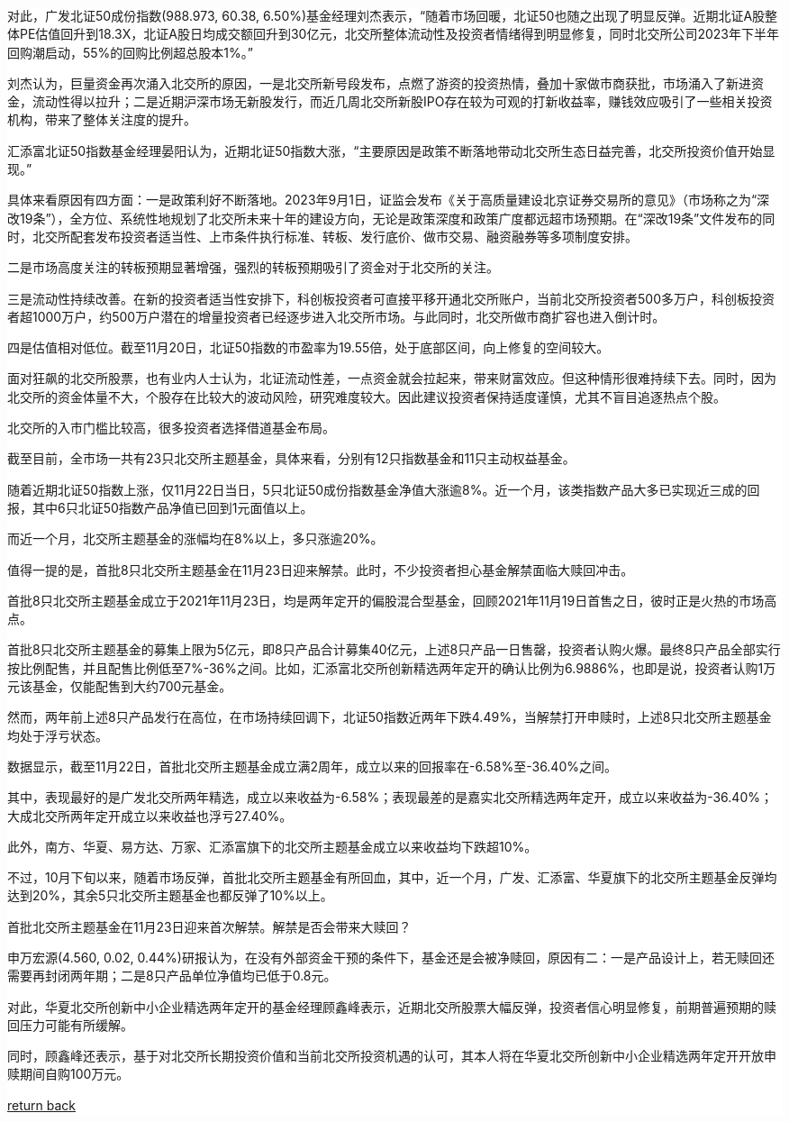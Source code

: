 对此，广发北证50成份指数(988.973, 60.38, 6.50%)基金经理刘杰表示，“随着市场回暖，北证50也随之出现了明显反弹。近期北证A股整体PE估值回升到18.3X，北证A股日均成交额回升到30亿元，北交所整体流动性及投资者情绪得到明显修复，同时北交所公司2023年下半年回购潮启动，55%的回购比例超总股本1%。”

刘杰认为，巨量资金再次涌入北交所的原因，一是北交所新号段发布，点燃了游资的投资热情，叠加十家做市商获批，市场涌入了新进资金，流动性得以拉升；二是近期沪深市场无新股发行，而近几周北交所新股IPO存在较为可观的打新收益率，赚钱效应吸引了一些相关投资机构，带来了整体关注度的提升。

汇添富北证50指数基金经理晏阳认为，近期北证50指数大涨，“主要原因是政策不断落地带动北交所生态日益完善，北交所投资价值开始显现。”

具体来看原因有四方面：一是政策利好不断落地。2023年9月1日，证监会发布《关于高质量建设北京证券交易所的意见》（市场称之为“深改19条”），全方位、系统性地规划了北交所未来十年的建设方向，无论是政策深度和政策广度都远超市场预期。在“深改19条”文件发布的同时，北交所配套发布投资者适当性、上市条件执行标准、转板、发行底价、做市交易、融资融券等多项制度安排。

二是市场高度关注的转板预期显著增强，强烈的转板预期吸引了资金对于北交所的关注。

三是流动性持续改善。在新的投资者适当性安排下，科创板投资者可直接平移开通北交所账户，当前北交所投资者500多万户，科创板投资者超1000万户，约500万户潜在的增量投资者已经逐步进入北交所市场。与此同时，北交所做市商扩容也进入倒计时。

四是估值相对低位。截至11月20日，北证50指数的市盈率为19.55倍，处于底部区间，向上修复的空间较大。

面对狂飙的北交所股票，也有业内人士认为，北证流动性差，一点资金就会拉起来，带来财富效应。但这种情形很难持续下去。同时，因为北交所的资金体量不大，个股存在比较大的波动风险，研究难度较大。因此建议投资者保持适度谨慎，尤其不盲目追逐热点个股。

北交所的入市门槛比较高，很多投资者选择借道基金布局。


截至目前，全市场一共有23只北交所主题基金，具体来看，分别有12只指数基金和11只主动权益基金。

随着近期北证50指数上涨，仅11月22日当日，5只北证50成份指数基金净值大涨逾8%。近一个月，该类指数产品大多已实现近三成的回报，其中6只北证50指数产品净值已回到1元面值以上。

而近一个月，北交所主题基金的涨幅均在8%以上，多只涨逾20%。

值得一提的是，首批8只北交所主题基金在11月23日迎来解禁。此时，不少投资者担心基金解禁面临大赎回冲击。

首批8只北交所主题基金成立于2021年11月23日，均是两年定开的偏股混合型基金，回顾2021年11月19日首售之日，彼时正是火热的市场高点。

首批8只北交所主题基金的募集上限为5亿元，即8只产品合计募集40亿元，上述8只产品一日售罄，投资者认购火爆。最终8只产品全部实行按比例配售，并且配售比例低至7%-36%之间。比如，汇添富北交所创新精选两年定开的确认比例为6.9886%，也即是说，投资者认购1万元该基金，仅能配售到大约700元基金。

然而，两年前上述8只产品发行在高位，在市场持续回调下，北证50指数近两年下跌4.49%，当解禁打开申赎时，上述8只北交所主题基金均处于浮亏状态。

数据显示，截至11月22日，首批北交所主题基金成立满2周年，成立以来的回报率在-6.58%至-36.40%之间。

其中，表现最好的是广发北交所两年精选，成立以来收益为-6.58%；表现最差的是嘉实北交所精选两年定开，成立以来收益为-36.40%；大成北交所两年定开成立以来收益也浮亏27.40%。

此外，南方、华夏、易方达、万家、汇添富旗下的北交所主题基金成立以来收益均下跌超10%。

不过，10月下旬以来，随着市场反弹，首批北交所主题基金有所回血，其中，近一个月，广发、汇添富、华夏旗下的北交所主题基金反弹均达到20%，其余5只北交所主题基金也都反弹了10%以上。

首批北交所主题基金在11月23日迎来首次解禁。解禁是否会带来大赎回？

申万宏源(4.560, 0.02, 0.44%)研报认为，在没有外部资金干预的条件下，基金还是会被净赎回，原因有二：一是产品设计上，若无赎回还需要再封闭两年期；二是8只产品单位净值均已低于0.8元。

对此，华夏北交所创新中小企业精选两年定开的基金经理顾鑫峰表示，近期北交所股票大幅反弹，投资者信心明显修复，前期普遍预期的赎回压力可能有所缓解。

同时，顾鑫峰还表示，基于对北交所长期投资价值和当前北交所投资机遇的认可，其本人将在华夏北交所创新中小企业精选两年定开开放申赎期间自购100万元。</p>

<a href="#one">return back</a>
	</body>
</html>
